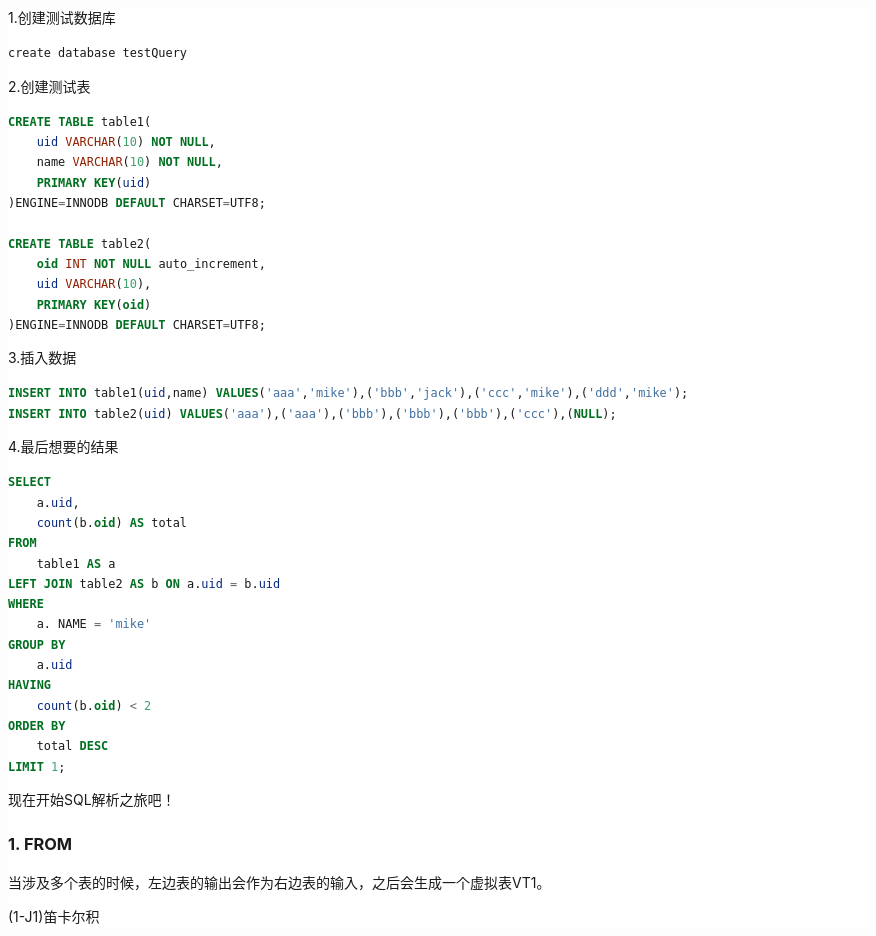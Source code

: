 1.创建测试数据库

```
create database testQuery
```

2.创建测试表

```sql
CREATE TABLE table1(
    uid VARCHAR(10) NOT NULL,
    name VARCHAR(10) NOT NULL,
    PRIMARY KEY(uid)
)ENGINE=INNODB DEFAULT CHARSET=UTF8;

CREATE TABLE table2(
    oid INT NOT NULL auto_increment,
    uid VARCHAR(10),
    PRIMARY KEY(oid)
)ENGINE=INNODB DEFAULT CHARSET=UTF8;
```

3.插入数据

```sql
INSERT INTO table1(uid,name) VALUES('aaa','mike'),('bbb','jack'),('ccc','mike'),('ddd','mike');
INSERT INTO table2(uid) VALUES('aaa'),('aaa'),('bbb'),('bbb'),('bbb'),('ccc'),(NULL);
```

4.最后想要的结果

```sql
SELECT
    a.uid,
    count(b.oid) AS total
FROM
    table1 AS a
LEFT JOIN table2 AS b ON a.uid = b.uid
WHERE
    a. NAME = 'mike'
GROUP BY
    a.uid
HAVING
    count(b.oid) < 2
ORDER BY
    total DESC
LIMIT 1;
```

现在开始SQL解析之旅吧！

### 1. FROM

当涉及多个表的时候，左边表的输出会作为右边表的输入，之后会生成一个虚拟表VT1。

(1-J1)笛卡尔积
